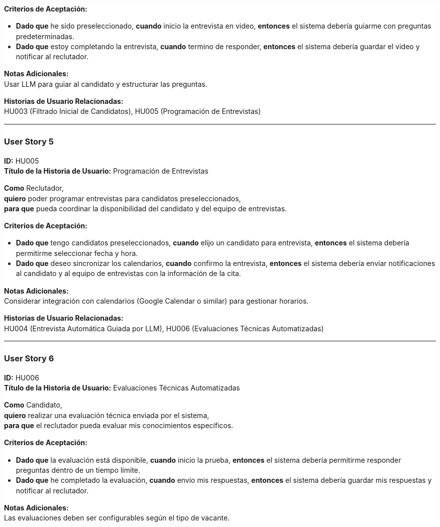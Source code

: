 **Criterios de Aceptación:**  
- **Dado que** he sido preseleccionado, **cuando** inicio la entrevista en video, **entonces** el sistema debería guiarme con preguntas predeterminadas.
- **Dado que** estoy completando la entrevista, **cuando** termino de responder, **entonces** el sistema debería guardar el video y notificar al reclutador.

**Notas Adicionales:**  
Usar LLM para guiar al candidato y estructurar las preguntas.

**Historias de Usuario Relacionadas:**  
HU003 (Filtrado Inicial de Candidatos), HU005 (Programación de Entrevistas)

---

### User Story 5

**ID:** HU005  
**Título de la Historia de Usuario:** Programación de Entrevistas

**Como** Reclutador,  
**quiero** poder programar entrevistas para candidatos preseleccionados,  
**para que** pueda coordinar la disponibilidad del candidato y del equipo de entrevistas.

**Criterios de Aceptación:**  
- **Dado que** tengo candidatos preseleccionados, **cuando** elijo un candidato para entrevista, **entonces** el sistema debería permitirme seleccionar fecha y hora.
- **Dado que** deseo sincronizar los calendarios, **cuando** confirmo la entrevista, **entonces** el sistema debería enviar notificaciones al candidato y al equipo de entrevistas con la información de la cita.

**Notas Adicionales:**  
Considerar integración con calendarios (Google Calendar o similar) para gestionar horarios.

**Historias de Usuario Relacionadas:**  
HU004 (Entrevista Automática Guiada por LLM), HU006 (Evaluaciones Técnicas Automatizadas)

---

### User Story 6

**ID:** HU006  
**Título de la Historia de Usuario:** Evaluaciones Técnicas Automatizadas

**Como** Candidato,  
**quiero** realizar una evaluación técnica enviada por el sistema,  
**para que** el reclutador pueda evaluar mis conocimientos específicos.

**Criterios de Aceptación:**  
- **Dado que** la evaluación está disponible, **cuando** inicio la prueba, **entonces** el sistema debería permitirme responder preguntas dentro de un tiempo límite.
- **Dado que** he completado la evaluación, **cuando** envío mis respuestas, **entonces** el sistema debería guardar mis respuestas y notificar al reclutador.

**Notas Adicionales:**  
Las evaluaciones deben ser configurables según el tipo de vacante.
